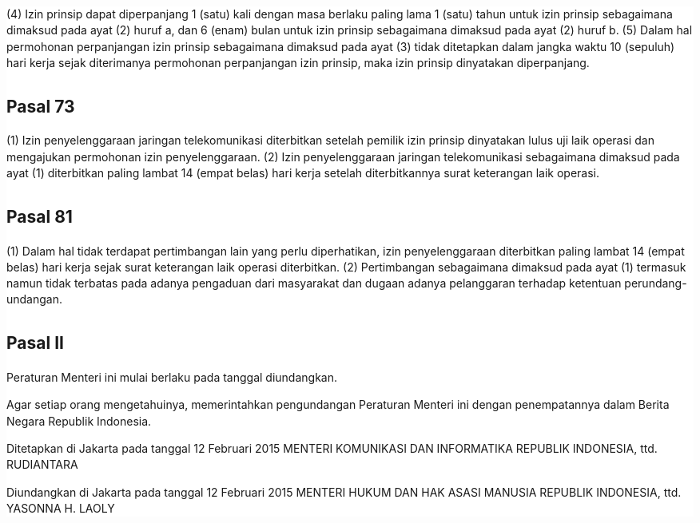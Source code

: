 (4) Izin prinsip dapat diperpanjang 1 (satu) kali dengan masa berlaku paling lama 1 (satu) tahun untuk izin prinsip sebagaimana dimaksud pada ayat (2) huruf a, dan 6 (enam) bulan untuk izin prinsip sebagaimana dimaksud pada ayat (2) huruf b.
(5) Dalam hal permohonan perpanjangan izin prinsip sebagaimana dimaksud pada ayat (3) tidak ditetapkan dalam jangka waktu 10 (sepuluh) hari kerja sejak diterimanya permohonan perpanjangan izin prinsip, maka izin prinsip dinyatakan diperpanjang.

## Pasal 73
(1) Izin penyelenggaraan jaringan telekomunikasi diterbitkan setelah pemilik izin prinsip dinyatakan lulus uji laik operasi dan mengajukan permohonan izin penyelenggaraan.
(2) Izin penyelenggaraan jaringan telekomunikasi sebagaimana dimaksud pada ayat (1) diterbitkan paling lambat 14 (empat belas) hari kerja setelah diterbitkannya surat keterangan laik operasi.

## Pasal 81
(1) Dalam hal tidak terdapat pertimbangan lain yang perlu diperhatikan, izin penyelenggaraan diterbitkan paling lambat 14 (empat belas) hari kerja sejak surat keterangan laik operasi diterbitkan.
(2) Pertimbangan sebagaimana dimaksud pada ayat (1) termasuk namun tidak terbatas pada adanya pengaduan dari masyarakat dan dugaan adanya pelanggaran terhadap ketentuan perundang-undangan.

## Pasal II
Peraturan Menteri ini mulai berlaku pada tanggal diundangkan.

Agar setiap orang mengetahuinya, memerintahkan pengundangan Peraturan Menteri ini dengan penempatannya dalam Berita Negara Republik Indonesia.

Ditetapkan di Jakarta
pada tanggal 12 Februari 2015
MENTERI KOMUNIKASI DAN INFORMATIKA
REPUBLIK INDONESIA,
ttd.
RUDIANTARA

Diundangkan di Jakarta
pada tanggal 12 Februari 2015
MENTERI HUKUM DAN HAK ASASI MANUSIA
REPUBLIK INDONESIA,
ttd.
YASONNA H. LAOLY